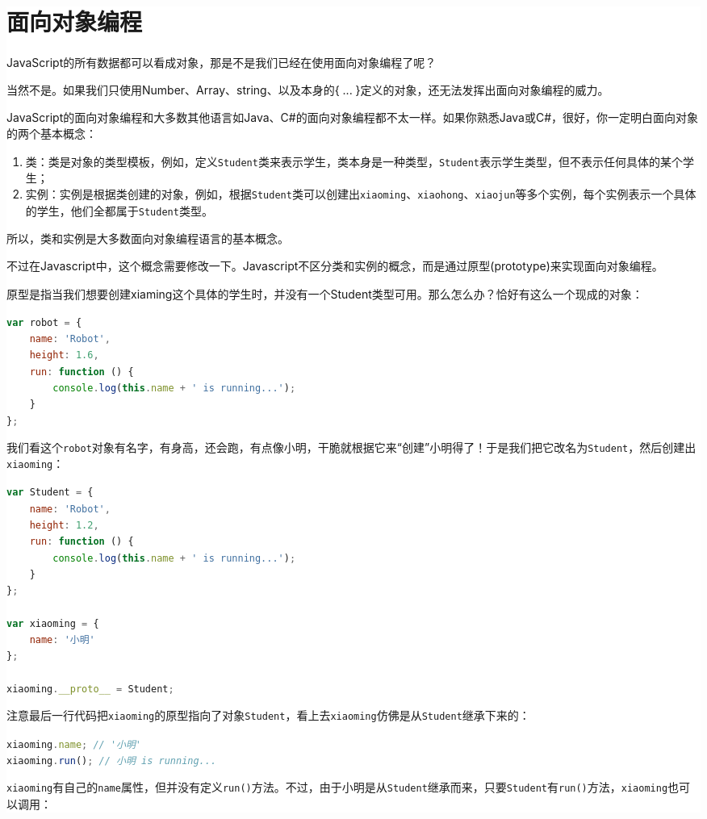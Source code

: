 # 面向对象编程

JavaScript的所有数据都可以看成对象，那是不是我们已经在使用面向对象编程了呢？

当然不是。如果我们只使用Number、Array、string、以及本身的{ ... }定义的对象，还无法发挥出面向对象编程的威力。

JavaScript的面向对象编程和大多数其他语言如Java、C#的面向对象编程都不太一样。如果你熟悉Java或C#，很好，你一定明白面向对象的两个基本概念： 

1. 类：类是对象的类型模板，例如，定义`Student`类来表示学生，类本身是一种类型，`Student`表示学生类型，但不表示任何具体的某个学生；
2. 实例：实例是根据类创建的对象，例如，根据`Student`类可以创建出`xiaoming`、`xiaohong`、`xiaojun`等多个实例，每个实例表示一个具体的学生，他们全都属于`Student`类型。

所以，类和实例是大多数面向对象编程语言的基本概念。 

不过在Javascript中，这个概念需要修改一下。Javascript不区分类和实例的概念，而是通过原型(prototype)来实现面向对象编程。

原型是指当我们想要创建xiaming这个具体的学生时，并没有一个Student类型可用。那么怎么办？恰好有这么一个现成的对象：

```javascript
var robot = {
    name: 'Robot',
    height: 1.6,
    run: function () {
        console.log(this.name + ' is running...');
    }
};
```

我们看这个`robot`对象有名字，有身高，还会跑，有点像小明，干脆就根据它来“创建”小明得了！于是我们把它改名为`Student`，然后创建出`xiaoming`：

```javascript
var Student = {
    name: 'Robot',
    height: 1.2,
    run: function () {
        console.log(this.name + ' is running...');
    }
};

var xiaoming = {
    name: '小明'
};

xiaoming.__proto__ = Student;
```



注意最后一行代码把`xiaoming`的原型指向了对象`Student`，看上去`xiaoming`仿佛是从`Student`继承下来的：

 ```javascript
xiaoming.name; // '小明'
xiaoming.run(); // 小明 is running...
 ```



`xiaoming`有自己的`name`属性，但并没有定义`run()`方法。不过，由于小明是从`Student`继承而来，只要`Student`有`run()`方法，`xiaoming`也可以调用： 
